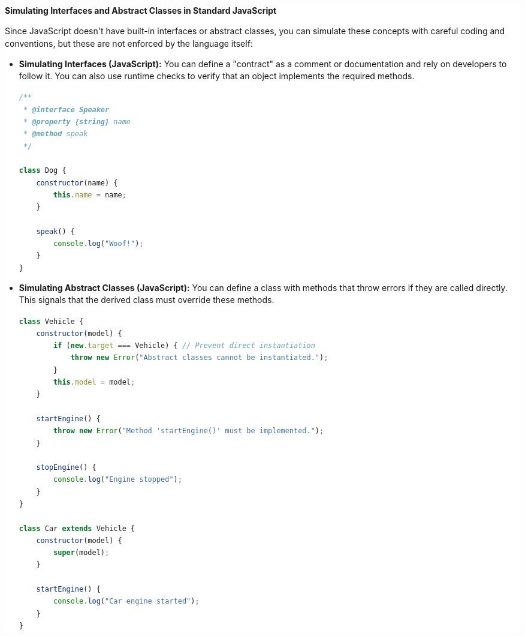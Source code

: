 **Simulating Interfaces and Abstract Classes in Standard JavaScript**

Since JavaScript doesn't have built-in interfaces or abstract classes, you can simulate these concepts with careful coding and conventions, but these are not enforced by the language itself:

*   **Simulating Interfaces (JavaScript):**  You can define a "contract" as a comment or documentation and rely on developers to follow it.  You can also use runtime checks to verify that an object implements the required methods.

    ```javascript
    /**
     * @interface Speaker
     * @property {string} name
     * @method speak
     */

    class Dog {
        constructor(name) {
            this.name = name;
        }

        speak() {
            console.log("Woof!");
        }
    }
    ```

*   **Simulating Abstract Classes (JavaScript):** You can define a class with methods that throw errors if they are called directly. This signals that the derived class must override these methods.

    ```javascript
    class Vehicle {
        constructor(model) {
            if (new.target === Vehicle) { // Prevent direct instantiation
                throw new Error("Abstract classes cannot be instantiated.");
            }
            this.model = model;
        }

        startEngine() {
            throw new Error("Method 'startEngine()' must be implemented.");
        }

        stopEngine() {
            console.log("Engine stopped");
        }
    }

    class Car extends Vehicle {
        constructor(model) {
            super(model);
        }

        startEngine() {
            console.log("Car engine started");
        }
    }
